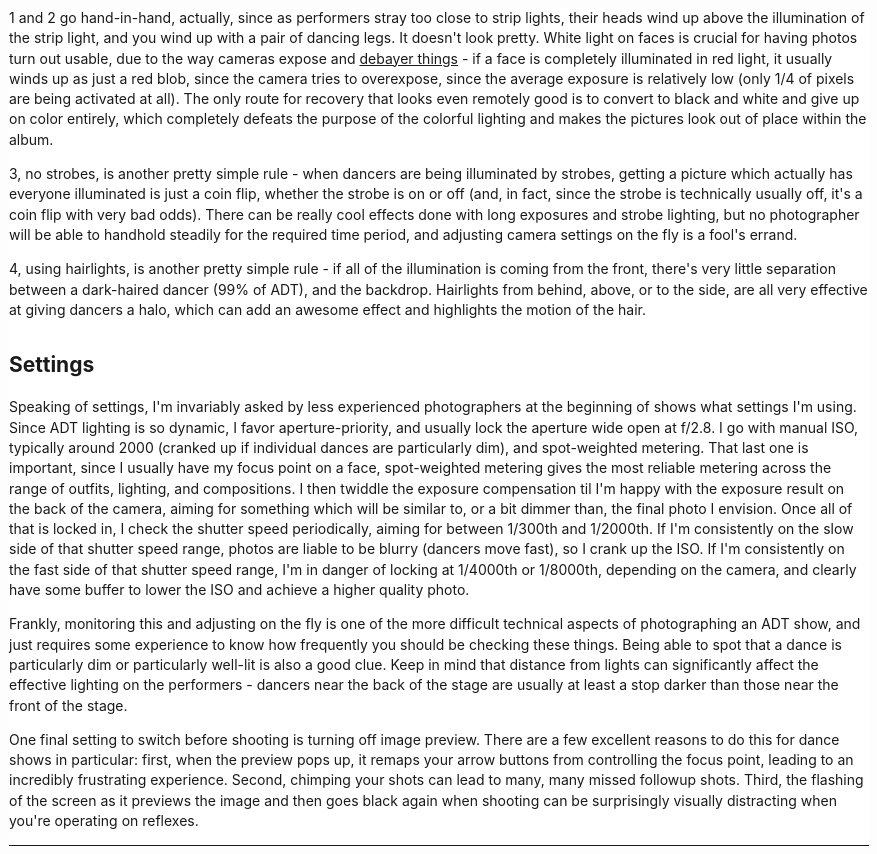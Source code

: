 1 and 2 go hand-in-hand, actually, since as performers stray too close to strip lights, their heads wind up above the illumination of the strip light, and you wind up with a pair of dancing legs. It doesn't look pretty. White light on faces is crucial for having photos turn out usable, due to the way cameras expose and [debayer things](https://en.wikipedia.org/wiki/Bayer_filter) - if a face is completely illuminated in red light, it usually winds up as just a red blob, since the camera tries to overexpose, since the average exposure is relatively low (only 1/4 of pixels are being activated at all). The only route for recovery that looks even remotely good is to convert to black and white and give up on color entirely, which completely defeats the purpose of the colorful lighting and makes the pictures look out of place within the album.

3, no strobes, is another pretty simple rule - when dancers are being illuminated by strobes, getting a picture which actually has everyone illuminated is just a coin flip, whether the strobe is on or off (and, in fact, since the strobe is technically usually off, it's a coin flip with very bad odds). There can be really cool effects done with long exposures and strobe lighting, but no photographer will be able to handhold steadily for the required time period, and adjusting camera settings on the fly is a fool's errand.

4, using hairlights, is another pretty simple rule - if all of the illumination is coming from the front, there's very little separation between a dark-haired dancer (99% of ADT), and the backdrop. Hairlights from behind, above, or to the side, are all very effective at giving dancers a halo, which can add an awesome effect and highlights the motion of the hair.

## Settings

Speaking of settings, I'm invariably asked by less experienced photographers at the beginning of shows what settings I'm using. Since ADT lighting is so dynamic, I favor aperture-priority, and usually lock the aperture wide open at f/2.8. I go with manual ISO, typically around 2000 (cranked up if individual dances are particularly dim), and spot-weighted metering. That last one is important, since I usually have my focus point on a face, spot-weighted metering gives the most reliable metering across the range of outfits, lighting, and compositions. I then twiddle the exposure compensation til I'm happy with the exposure result on the back of the camera, aiming for something which will be similar to, or a bit dimmer than, the final photo I envision. Once all of that is locked in, I check the shutter speed periodically, aiming for between 1/300th and 1/2000th. If I'm consistently on the slow side of that shutter speed range, photos are liable to be blurry (dancers move fast), so I crank up the ISO. If I'm consistently on the fast side of that shutter speed range, I'm in danger of locking at 1/4000th or 1/8000th, depending on the camera, and clearly have some buffer to lower the ISO and achieve a higher quality photo.

Frankly, monitoring this and adjusting on the fly is one of the more difficult technical aspects of photographing an ADT show, and just requires some experience to know how frequently you should be checking these things. Being able to spot that a dance is particularly dim or particularly well-lit is also a good clue. Keep in mind that distance from lights can significantly affect the effective lighting on the performers - dancers near the back of the stage are usually at least a stop darker than those near the front of the stage.

One final setting to switch before shooting is turning off image preview. There are a few excellent reasons to do this for dance shows in particular: first, when the preview pops up, it remaps your arrow buttons from controlling the focus point, leading to an incredibly frustrating experience. Second, chimping your shots can lead to many, many missed followup shots. Third, the flashing of the screen as it previews the image and then goes black again when shooting can be surprisingly visually distracting when you're operating on reflexes.

---
